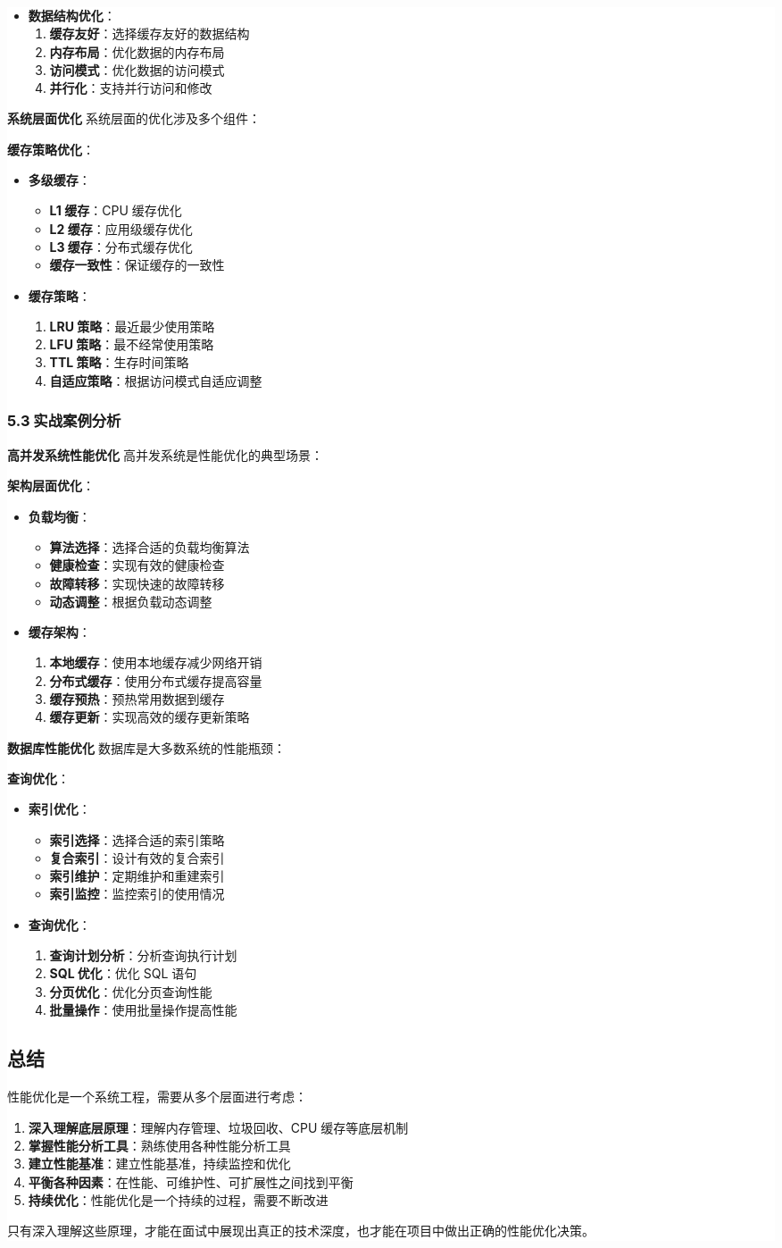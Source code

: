 - **数据结构优化**：
  1. **缓存友好**：选择缓存友好的数据结构
  2. **内存布局**：优化数据的内存布局
  3. **访问模式**：优化数据的访问模式
  4. **并行化**：支持并行访问和修改

**系统层面优化**
系统层面的优化涉及多个组件：

**缓存策略优化**：
- **多级缓存**：
  - **L1 缓存**：CPU 缓存优化
  - **L2 缓存**：应用级缓存优化
  - **L3 缓存**：分布式缓存优化
  - **缓存一致性**：保证缓存的一致性

- **缓存策略**：
  1. **LRU 策略**：最近最少使用策略
  2. **LFU 策略**：最不经常使用策略
  3. **TTL 策略**：生存时间策略
  4. **自适应策略**：根据访问模式自适应调整

### 5.3 实战案例分析

**高并发系统性能优化**
高并发系统是性能优化的典型场景：

**架构层面优化**：
- **负载均衡**：
  - **算法选择**：选择合适的负载均衡算法
  - **健康检查**：实现有效的健康检查
  - **故障转移**：实现快速的故障转移
  - **动态调整**：根据负载动态调整

- **缓存架构**：
  1. **本地缓存**：使用本地缓存减少网络开销
  2. **分布式缓存**：使用分布式缓存提高容量
  3. **缓存预热**：预热常用数据到缓存
  4. **缓存更新**：实现高效的缓存更新策略

**数据库性能优化**
数据库是大多数系统的性能瓶颈：

**查询优化**：
- **索引优化**：
  - **索引选择**：选择合适的索引策略
  - **复合索引**：设计有效的复合索引
  - **索引维护**：定期维护和重建索引
  - **索引监控**：监控索引的使用情况

- **查询优化**：
  1. **查询计划分析**：分析查询执行计划
  2. **SQL 优化**：优化 SQL 语句
  3. **分页优化**：优化分页查询性能
  4. **批量操作**：使用批量操作提高性能

## 总结

性能优化是一个系统工程，需要从多个层面进行考虑：

1. **深入理解底层原理**：理解内存管理、垃圾回收、CPU 缓存等底层机制
2. **掌握性能分析工具**：熟练使用各种性能分析工具
3. **建立性能基准**：建立性能基准，持续监控和优化
4. **平衡各种因素**：在性能、可维护性、可扩展性之间找到平衡
5. **持续优化**：性能优化是一个持续的过程，需要不断改进

只有深入理解这些原理，才能在面试中展现出真正的技术深度，也才能在项目中做出正确的性能优化决策。
